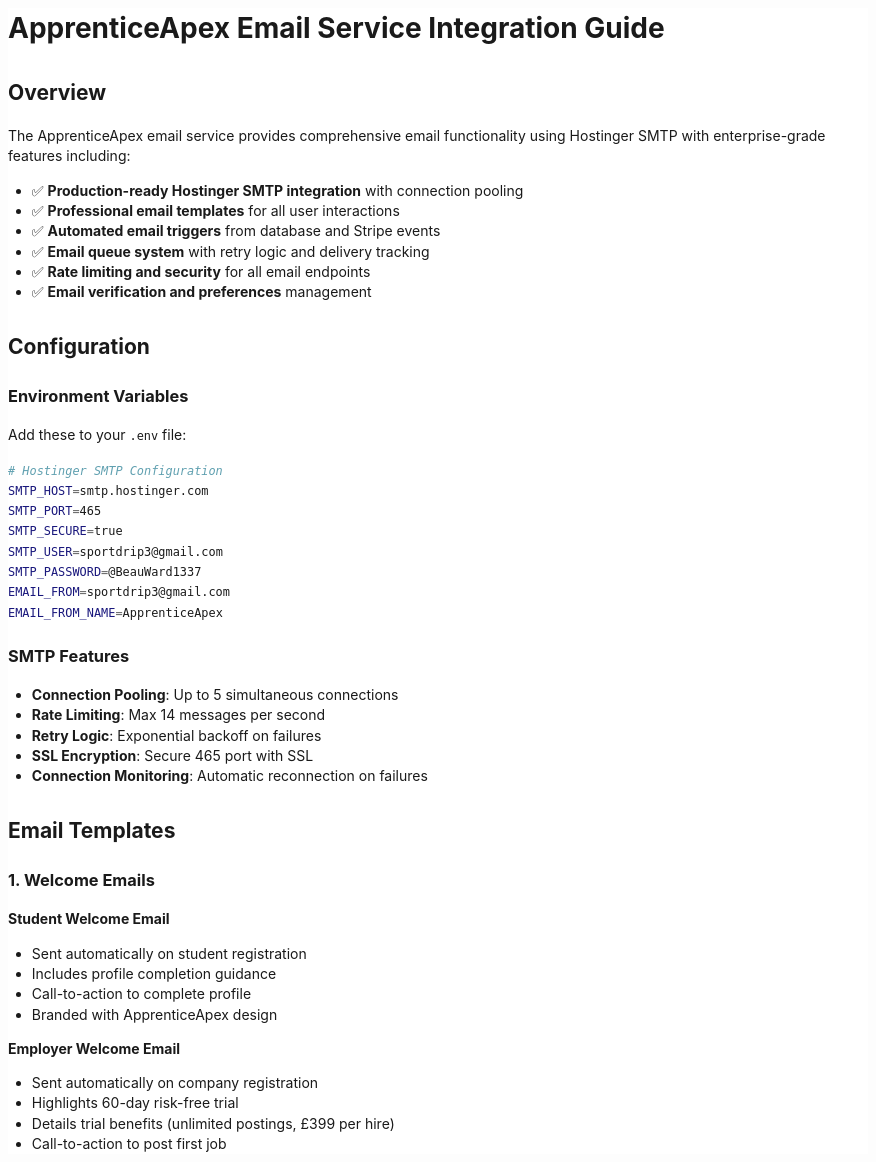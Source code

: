 # ApprenticeApex Email Service Integration Guide

## Overview

The ApprenticeApex email service provides comprehensive email functionality using Hostinger SMTP with enterprise-grade features including:

- ✅ **Production-ready Hostinger SMTP integration** with connection pooling
- ✅ **Professional email templates** for all user interactions
- ✅ **Automated email triggers** from database and Stripe events
- ✅ **Email queue system** with retry logic and delivery tracking
- ✅ **Rate limiting and security** for all email endpoints
- ✅ **Email verification and preferences** management

## Configuration

### Environment Variables

Add these to your `.env` file:

```bash
# Hostinger SMTP Configuration
SMTP_HOST=smtp.hostinger.com
SMTP_PORT=465
SMTP_SECURE=true
SMTP_USER=sportdrip3@gmail.com
SMTP_PASSWORD=@BeauWard1337
EMAIL_FROM=sportdrip3@gmail.com
EMAIL_FROM_NAME=ApprenticeApex
```

### SMTP Features

- **Connection Pooling**: Up to 5 simultaneous connections
- **Rate Limiting**: Max 14 messages per second
- **Retry Logic**: Exponential backoff on failures
- **SSL Encryption**: Secure 465 port with SSL
- **Connection Monitoring**: Automatic reconnection on failures

## Email Templates

### 1. Welcome Emails

**Student Welcome Email**
- Sent automatically on student registration
- Includes profile completion guidance
- Call-to-action to complete profile
- Branded with ApprenticeApex design

**Employer Welcome Email**
- Sent automatically on company registration
- Highlights 60-day risk-free trial
- Details trial benefits (unlimited postings, £399 per hire)
- Call-to-action to post first job
